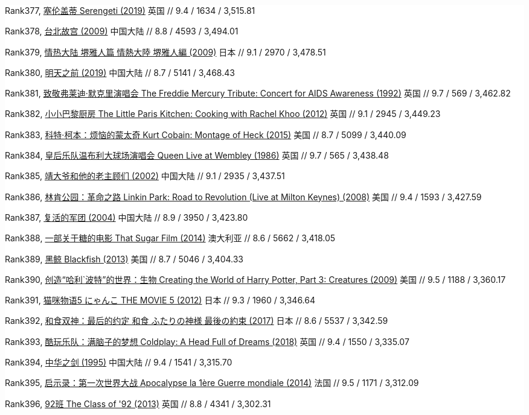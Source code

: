 Rank377, [塞伦盖蒂 Serengeti            (2019)](https://movie.douban.com/subject/34454232/)  英国 // 9.4 / 1634 / 3,515.81 

Rank378, [台北故宫            (2009)](https://movie.douban.com/subject/3420669/)  中国大陆 // 8.8 / 4593 / 3,494.01 

Rank379, [情热大陆 堺雅人篇 情熱大陸 堺雅人編            (2009)](https://movie.douban.com/subject/19962267/)  日本 // 9.1 / 2970 / 3,478.51 

Rank380, [明天之前            (2019)](https://movie.douban.com/subject/33462337/)  中国大陆 // 8.7 / 5141 / 3,468.43 

Rank381, [致敬弗莱迪·默克里演唱会 The Freddie Mercury Tribute: Concert for AIDS Awareness            (1992)](https://movie.douban.com/subject/1444604/)  英国 // 9.7 / 569 / 3,462.82 

Rank382, [小小巴黎厨房 The Little Paris Kitchen: Cooking with Rachel Khoo            (2012)](https://movie.douban.com/subject/19972628/)  英国 // 9.1 / 2945 / 3,449.23 

Rank383, [科特·柯本：烦恼的蒙太奇 Kurt Cobain: Montage of Heck            (2015)](https://movie.douban.com/subject/26279370/)  美国 // 8.7 / 5099 / 3,440.09 

Rank384, [皇后乐队温布利大球场演唱会 Queen Live at Wembley            (1986)](https://movie.douban.com/subject/2065368/)  英国 // 9.7 / 565 / 3,438.48 

Rank385, [靖大爷和他的老主顾们            (2002)](https://movie.douban.com/subject/3040026/)  中国大陆 // 9.1 / 2935 / 3,437.51 

Rank386, [林肯公园：革命之路 Linkin Park: Road to Revolution (Live at Milton Keynes)            (2008)](https://movie.douban.com/subject/3249999/)  美国 // 9.4 / 1593 / 3,427.59 

Rank387, [复活的军团            (2004)](https://movie.douban.com/subject/1416297/)  中国大陆 // 8.9 / 3950 / 3,423.80 

Rank388, [一部关于糖的电影 That Sugar Film            (2014)](https://movie.douban.com/subject/26356457/)  澳大利亚 // 8.6 / 5662 / 3,418.05 

Rank389, [黑鲸 Blackfish            (2013)](https://movie.douban.com/subject/20415226/)  美国 // 8.7 / 5046 / 3,404.33 

Rank390, [创造“哈利`波特”的世界：生物 Creating the World of Harry Potter, Part 3: Creatures            (2009)](https://movie.douban.com/subject/6721622/)  美国 // 9.5 / 1188 / 3,360.17 

Rank391, [猫咪物语5 にゃんこ THE MOVIE 5            (2012)](https://movie.douban.com/subject/10833925/)  日本 // 9.3 / 1960 / 3,346.64 

Rank392, [和食双神：最后的约定 和食 ふたりの神様  最後の約束            (2017)](https://movie.douban.com/subject/27047887/)  日本 // 8.6 / 5537 / 3,342.59 

Rank393, [酷玩乐队：满脑子的梦想 Coldplay: A Head Full of Dreams            (2018)](https://movie.douban.com/subject/30349240/)  英国 // 9.4 / 1550 / 3,335.07 

Rank394, [中华之剑            (1995)](https://movie.douban.com/subject/2371872/)  中国大陆 // 9.4 / 1541 / 3,315.70 

Rank395, [启示录：第一次世界大战 Apocalypse la 1ère Guerre mondiale            (2014)](https://movie.douban.com/subject/25999211/)  法国 // 9.5 / 1171 / 3,312.09 

Rank396, [92班 The Class of '92            (2013)](https://movie.douban.com/subject/25763481/)  英国 // 8.8 / 4341 / 3,302.31 
